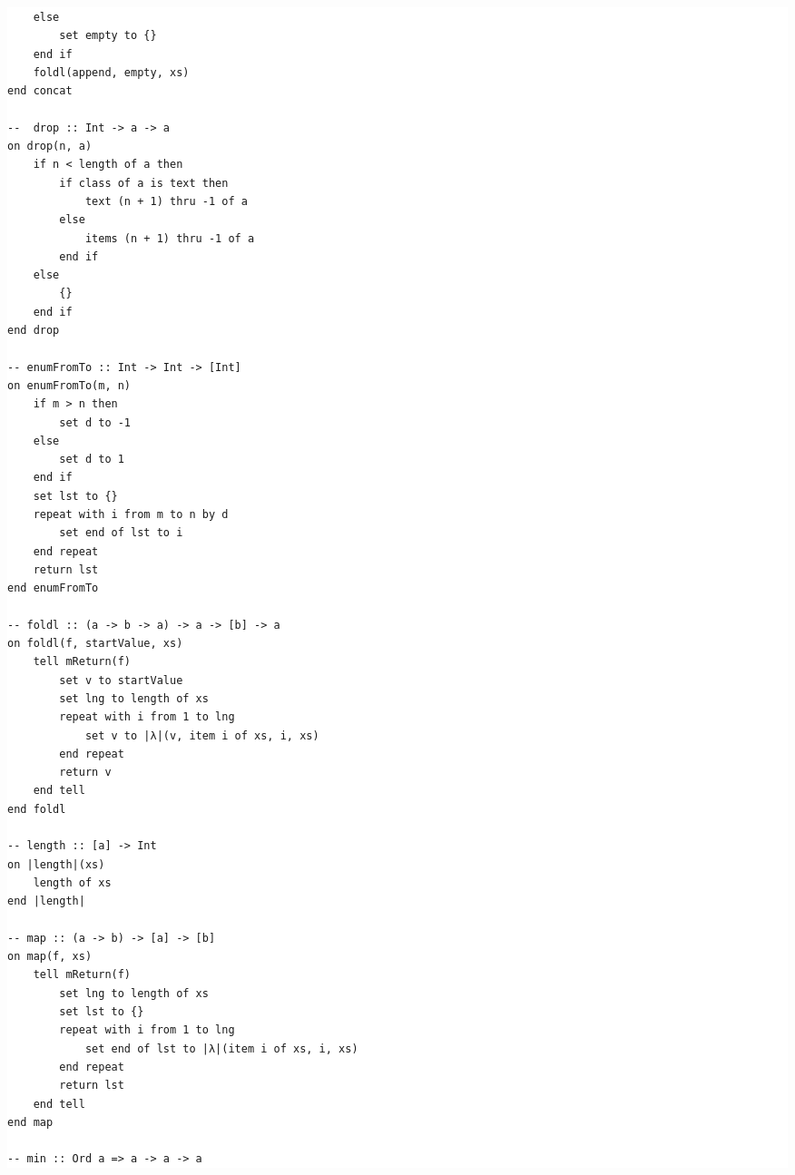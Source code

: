 ```AppleScript
    else
        set empty to {}
    end if
    foldl(append, empty, xs)
end concat
 
--  drop :: Int -> a -> a
on drop(n, a)
    if n < length of a then
        if class of a is text then
            text (n + 1) thru -1 of a
        else
            items (n + 1) thru -1 of a
        end if
    else
        {}
    end if
end drop
 
-- enumFromTo :: Int -> Int -> [Int]
on enumFromTo(m, n)
    if m > n then
        set d to -1
    else
        set d to 1
    end if
    set lst to {}
    repeat with i from m to n by d
        set end of lst to i
    end repeat
    return lst
end enumFromTo
 
-- foldl :: (a -> b -> a) -> a -> [b] -> a
on foldl(f, startValue, xs)
    tell mReturn(f)
        set v to startValue
        set lng to length of xs
        repeat with i from 1 to lng
            set v to |λ|(v, item i of xs, i, xs)
        end repeat
        return v
    end tell
end foldl
 
-- length :: [a] -> Int
on |length|(xs)
    length of xs
end |length|
 
-- map :: (a -> b) -> [a] -> [b]
on map(f, xs)
    tell mReturn(f)
        set lng to length of xs
        set lst to {}
        repeat with i from 1 to lng
            set end of lst to |λ|(item i of xs, i, xs)
        end repeat
        return lst
    end tell
end map
 
-- min :: Ord a => a -> a -> a
```